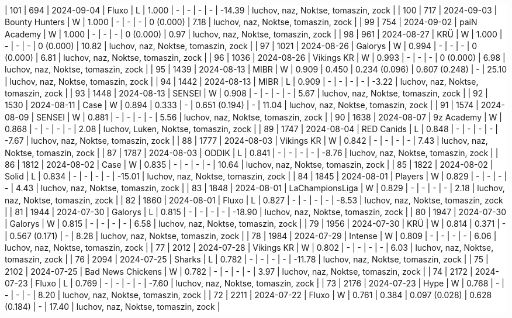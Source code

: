 |          101 |      694 | 2024-09-04 | Fluxo             | L   | 1.000      | -            | -                | -                | -         |   -14.39 | luchov, naz, Noktse, tomaszin, zock   |
|          100 |      717 | 2024-09-03 | Bounty Hunters    | W   | 1.000      | -            | -                | -                | 0 (0.000) |     7.18 | luchov, naz, Noktse, tomaszin, zock   |
|           99 |      754 | 2024-09-02 | paiN Academy      | W   | 1.000      | -            | -                | -                | 0 (0.000) |     0.97 | luchov, naz, Noktse, tomaszin, zock   |
|           98 |      961 | 2024-08-27 | KRÜ               | W   | 1.000      | -            | -                | -                | 0 (0.000) |    10.82 | luchov, naz, Noktse, tomaszin, zock   |
|           97 |     1021 | 2024-08-26 | Galorys           | W   | 0.994      | -            | -                | -                | 0 (0.000) |     6.81 | luchov, naz, Noktse, tomaszin, zock   |
|           96 |     1036 | 2024-08-26 | Vikings KR        | W   | 0.993      | -            | -                | -                | 0 (0.000) |     6.98 | luchov, naz, Noktse, tomaszin, zock   |
|           95 |     1439 | 2024-08-13 | MIBR              | W   | 0.909      | 0.450        | 0.234 (0.096)    | 0.607 (0.248)    | -         |    25.10 | luchov, naz, Noktse, tomaszin, zock   |
|           94 |     1442 | 2024-08-13 | MIBR              | L   | 0.909      | -            | -                | -                | -         |    -3.22 | luchov, naz, Noktse, tomaszin, zock   |
|           93 |     1448 | 2024-08-13 | SENSEI            | W   | 0.908      | -            | -                | -                | -         |     5.67 | luchov, naz, Noktse, tomaszin, zock   |
|           92 |     1530 | 2024-08-11 | Case              | W   | 0.894      | 0.333        | -                | 0.651 (0.194)    | -         |    11.04 | luchov, naz, Noktse, tomaszin, zock   |
|           91 |     1574 | 2024-08-09 | SENSEI            | W   | 0.881      | -            | -                | -                | -         |     5.56 | luchov, naz, Noktse, tomaszin, zock   |
|           90 |     1638 | 2024-08-07 | 9z Academy        | W   | 0.868      | -            | -                | -                | -         |     2.08 | luchov, Luken, Noktse, tomaszin, zock |
|           89 |     1747 | 2024-08-04 | RED Canids        | L   | 0.848      | -            | -                | -                | -         |    -7.67 | luchov, naz, Noktse, tomaszin, zock   |
|           88 |     1777 | 2024-08-03 | Vikings KR        | W   | 0.842      | -            | -                | -                | -         |     7.43 | luchov, naz, Noktse, tomaszin, zock   |
|           87 |     1787 | 2024-08-03 | ODDIK             | L   | 0.841      | -            | -                | -                | -         |    -8.76 | luchov, naz, Noktse, tomaszin, zock   |
|           86 |     1812 | 2024-08-02 | Case              | W   | 0.835      | -            | -                | -                | -         |    10.64 | luchov, naz, Noktse, tomaszin, zock   |
|           85 |     1822 | 2024-08-02 | Solid             | L   | 0.834      | -            | -                | -                | -         |   -15.01 | luchov, naz, Noktse, tomaszin, zock   |
|           84 |     1845 | 2024-08-01 | Players           | W   | 0.829      | -            | -                | -                | -         |     4.43 | luchov, naz, Noktse, tomaszin, zock   |
|           83 |     1848 | 2024-08-01 | LaChampionsLiga   | W   | 0.829      | -            | -                | -                | -         |     2.18 | luchov, naz, Noktse, tomaszin, zock   |
|           82 |     1860 | 2024-08-01 | Fluxo             | L   | 0.827      | -            | -                | -                | -         |    -8.53 | luchov, naz, Noktse, tomaszin, zock   |
|           81 |     1944 | 2024-07-30 | Galorys           | L   | 0.815      | -            | -                | -                | -         |   -18.90 | luchov, naz, Noktse, tomaszin, zock   |
|           80 |     1947 | 2024-07-30 | Galorys           | W   | 0.815      | -            | -                | -                | -         |     6.58 | luchov, naz, Noktse, tomaszin, zock   |
|           79 |     1956 | 2024-07-30 | KRÜ               | W   | 0.814      | 0.371        | -                | 0.567 (0.171)    | -         |     8.28 | luchov, naz, Noktse, tomaszin, zock   |
|           78 |     1984 | 2024-07-29 | Intense           | W   | 0.809      | -            | -                | -                | -         |     6.06 | luchov, naz, Noktse, tomaszin, zock   |
|           77 |     2012 | 2024-07-28 | Vikings KR        | W   | 0.802      | -            | -                | -                | -         |     6.03 | luchov, naz, Noktse, tomaszin, zock   |
|           76 |     2094 | 2024-07-25 | Sharks            | L   | 0.782      | -            | -                | -                | -         |   -11.78 | luchov, naz, Noktse, tomaszin, zock   |
|           75 |     2102 | 2024-07-25 | Bad News Chickens | W   | 0.782      | -            | -                | -                | -         |     3.97 | luchov, naz, Noktse, tomaszin, zock   |
|           74 |     2172 | 2024-07-23 | Fluxo             | L   | 0.769      | -            | -                | -                | -         |    -7.60 | luchov, naz, Noktse, tomaszin, zock   |
|           73 |     2176 | 2024-07-23 | Hype              | W   | 0.768      | -            | -                | -                | -         |     8.20 | luchov, naz, Noktse, tomaszin, zock   |
|           72 |     2211 | 2024-07-22 | Fluxo             | W   | 0.761      | 0.384        | 0.097 (0.028)    | 0.628 (0.184)    | -         |    17.40 | luchov, naz, Noktse, tomaszin, zock   |